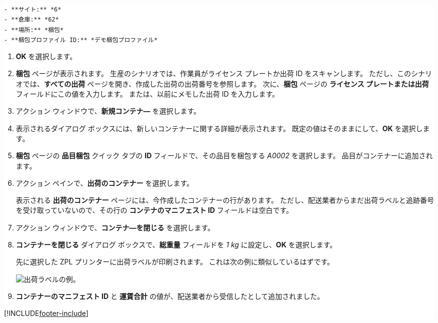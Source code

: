     - **サイト:** *6*
    - **倉庫:** *62*
    - **場所:** *梱包*
    - **梱包プロファイル ID:** *デモ梱包プロファイル*

1. **OK** を選択します。
1. **梱包** ページが表示されます。 生産のシナリオでは、作業員がライセンス プレートか出荷 ID をスキャンします。 ただし、このシナリオでは、**すべての出荷** ページを開き、作成した出荷の出荷番号を参照します。 次に、**梱包** ページの **ライセンス プレートまたは出荷** フィールドにこの値を入力します。 または、以前にメモした出荷 ID を入力します。
1. アクション ウィンドウで、**新規コンテナ―** を選択します。
1. 表示されるダイアログ ボックスには、新しいコンテナーに関する詳細が表示されます。 既定の値はそのままにして、**OK** を選択します。
1. **梱包** ページの **品目梱包** クイック タブの **ID** フィールドで、その品目を梱包する *A0002* を選択します。 品目がコンテナーに追加されます。
1. アクション ペインで、**出荷のコンテナー** を選択します。

    表示される **出荷のコンテナー** ページには、今作成したコンテナーの行があります。 ただし、配送業者からまだ出荷ラベルと追跡番号を受け取っていないので、その行の **コンテナのマニフェスト ID** フィールドは空白です。

1. アクション ウィンドウで、**コンテナ―を閉じる** を選択します。
1. **コンテナーを閉じる** ダイアログ ボックスで、**総重量** フィールドを *1 kg* に設定し、**OK** を選択します。

    先に選択した ZPL プリンターに出荷ラベルが印刷されます。 これは次の例に類似しているはずです。

    ![出荷ラベルの例。](media/sps-label-example.png "出荷ラベルの例")

1. **コンテナーのマニフェスト ID** と **運賃合計** の値が、配送業者から受信したとして追加されました。


[!INCLUDE[footer-include](../../includes/footer-banner.md)]